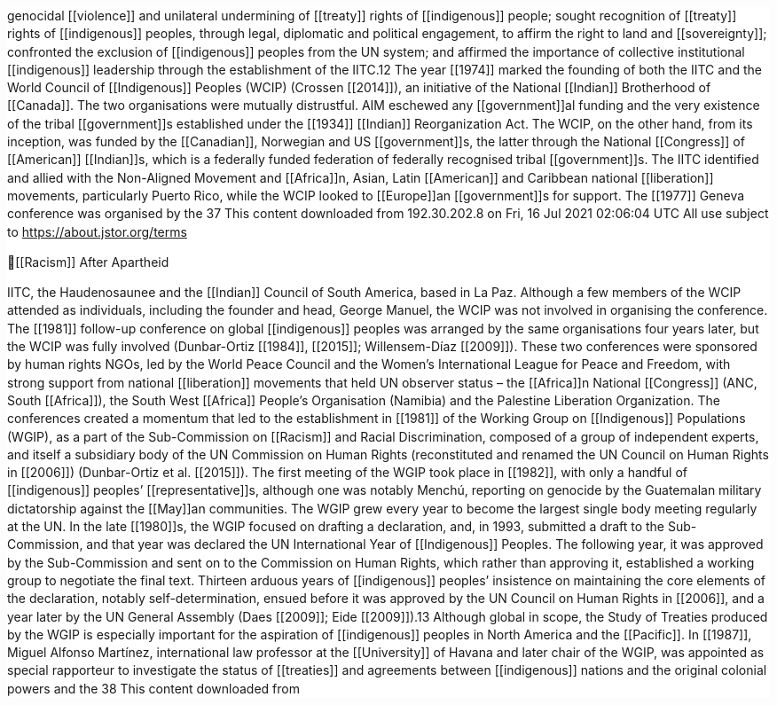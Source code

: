 genocidal [[violence]] and unilateral undermining of [[treaty]] rights of [[indigenous]]
people; sought recognition of [[treaty]] rights of [[indigenous]] peoples, through
legal, diplomatic and political engagement, to affirm the right to land and [[sovereignty]]; confronted the exclusion of [[indigenous]] peoples from the UN system;
and affirmed the importance of collective institutional [[indigenous]] leadership
through the establishment of the IITC.12
The year [[1974]] marked the founding of both the IITC and the World Council
of [[Indigenous]] Peoples (WCIP) (Crossen [[2014]]), an initiative of the National
[[Indian]] Brotherhood of [[Canada]]. The two organisations were mutually distrustful. AIM eschewed any [[government]]al funding and the very existence of the
tribal [[government]]s established under the [[1934]] [[Indian]] Reorganization Act. The
WCIP, on the other hand, from its inception, was funded by the [[Canadian]],
Norwegian and US [[government]]s, the latter through the National [[Congress]] of
[[American]] [[Indian]]s, which is a federally funded federation of federally recognised tribal [[government]]s. The IITC identified and allied with the Non-Aligned
Movement and [[Africa]]n, Asian, Latin [[American]] and Caribbean national [[liberation]] movements, particularly Puerto Rico, while the WCIP looked to [[Europe]]an
[[government]]s for support. The [[1977]] Geneva conference was organised by the
37
This content downloaded from
192.30.202.8 on Fri, 16 Jul 2021 02:06:04 UTC
All use subject to https://about.jstor.org/terms

[[Racism]] After Apartheid

IITC, the Haudenosaunee and the [[Indian]] Council of South America, based
in La Paz. Although a few members of the WCIP attended as individuals,
including the founder and head, George Manuel, the WCIP was not involved
in organising the conference. The [[1981]] follow-up conference on global [[indigenous]] peoples was arranged by the same organisations four years later, but the
WCIP was fully involved (Dunbar-Ortiz [[1984]], [[2015]]; Willensem-Díaz [[2009]]).
These two conferences were sponsored by human rights NGOs, led by the
World Peace Council and the Women’s International League for Peace and
Freedom, with strong support from national [[liberation]] movements that held
UN observer status – the [[Africa]]n National [[Congress]] (ANC, South [[Africa]]), the
South West [[Africa]] People’s Organisation (Namibia) and the Palestine Liberation
Organization. The conferences created a momentum that led to the establishment in [[1981]] of the Working Group on [[Indigenous]] Populations (WGIP), as a
part of the Sub-Commission on [[Racism]] and Racial Discrimination, composed
of a group of independent experts, and itself a subsidiary body of the UN
Commission on Human Rights (reconstituted and renamed the UN Council
on Human Rights in [[2006]]) (Dunbar-Ortiz et al. [[2015]]).
The first meeting of the WGIP took place in [[1982]], with only a handful of
[[indigenous]] peoples’ [[representative]]s, although one was notably Menchú, reporting on genocide by the Guatemalan military dictatorship against the [[May]]an
communities. The WGIP grew every year to become the largest single body
meeting regularly at the UN. In the late [[1980]]s, the WGIP focused on drafting a declaration, and, in 1993, submitted a draft to the Sub-Commission, and
that year was declared the UN International Year of [[Indigenous]] Peoples. The
following year, it was approved by the Sub-Commission and sent on to the
Commission on Human Rights, which rather than approving it, established
a working group to negotiate the final text. Thirteen arduous years of [[indigenous]] peoples’ insistence on maintaining the core elements of the declaration,
notably self-determination, ensued before it was approved by the UN Council
on Human Rights in [[2006]], and a year later by the UN General Assembly
(Daes [[2009]]; Eide [[2009]]).13
Although global in scope, the Study of Treaties produced by the WGIP
is especially important for the aspiration of [[indigenous]] peoples in North
America and the [[Pacific]]. In [[1987]], Miguel Alfonso Martínez, international
law professor at the [[University]] of Havana and later chair of the WGIP, was
appointed as special rapporteur to investigate the status of [[treaties]] and agreements between [[indigenous]] nations and the original colonial powers and the
38
This content downloaded from